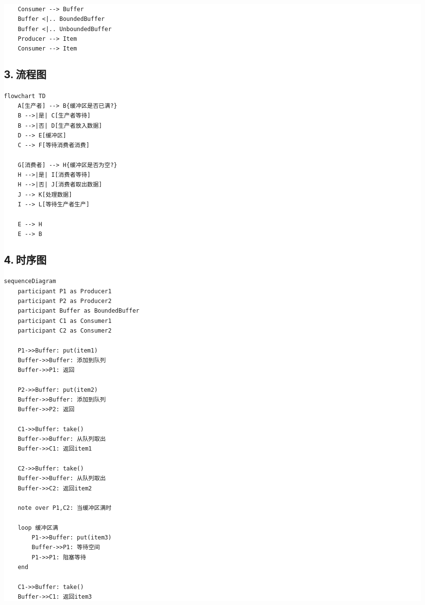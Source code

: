 ```mermaid
    Consumer --> Buffer
    Buffer <|.. BoundedBuffer
    Buffer <|.. UnboundedBuffer
    Producer --> Item
    Consumer --> Item
```

## 3. 流程图

```mermaid
flowchart TD
    A[生产者] --> B{缓冲区是否已满?}
    B -->|是| C[生产者等待]
    B -->|否| D[生产者放入数据]
    D --> E[缓冲区]
    C --> F[等待消费者消费]
    
    G[消费者] --> H{缓冲区是否为空?}
    H -->|是| I[消费者等待]
    H -->|否| J[消费者取出数据]
    J --> K[处理数据]
    I --> L[等待生产者生产]
    
    E --> H
    E --> B
```

## 4. 时序图

```mermaid
sequenceDiagram
    participant P1 as Producer1
    participant P2 as Producer2
    participant Buffer as BoundedBuffer
    participant C1 as Consumer1
    participant C2 as Consumer2
    
    P1->>Buffer: put(item1)
    Buffer->>Buffer: 添加到队列
    Buffer->>P1: 返回
    
    P2->>Buffer: put(item2)
    Buffer->>Buffer: 添加到队列
    Buffer->>P2: 返回
    
    C1->>Buffer: take()
    Buffer->>Buffer: 从队列取出
    Buffer->>C1: 返回item1
    
    C2->>Buffer: take()
    Buffer->>Buffer: 从队列取出
    Buffer->>C2: 返回item2
    
    note over P1,C2: 当缓冲区满时
    
    loop 缓冲区满
        P1->>Buffer: put(item3)
        Buffer->>P1: 等待空间
        P1->>P1: 阻塞等待
    end
    
    C1->>Buffer: take()
    Buffer->>C1: 返回item3
```